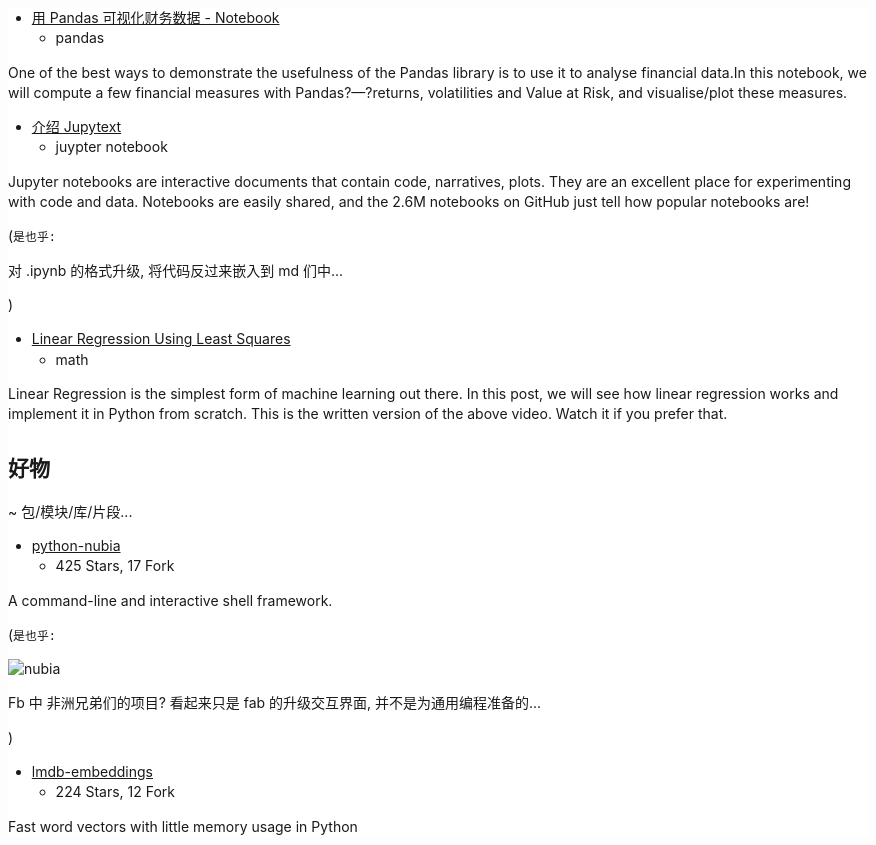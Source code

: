 - [用 Pandas 可视化财务数据 - Notebook](https://github.com/playgrdstar/financial_data_viz/blob/master/Visualising%20Financial%20Data.ipynb)
    + pandas

One of the best ways to demonstrate the usefulness of the Pandas library is to use it to analyse financial data.In this notebook, we will compute a few financial measures with Pandas?—?returns, volatilities and Value at Risk, and visualise/plot these measures.

- [介绍 Jupytext](https://medium.com/@marc.wouts/introducing-jupytext-9234fdff6c57)
    + juypter notebook

Jupyter notebooks are interactive documents that contain code, narratives, plots. They are an excellent place for experimenting with code and data. Notebooks are easily shared, and the 2.6M notebooks on GitHub just tell how popular notebooks are!

(`是也乎:`

对 .ipynb 的格式升级, 将代码反过来嵌入到 md 们中...

)



- [Linear Regression Using Least Squares](https://medium.com/@adarsh_menon_/linear-regression-using-least-squares-a4c3456e8570)
    + math

Linear Regression is the simplest form of machine learning out there. In this post, we will see how linear regression works and implement it in Python from scratch. This is the written version of the above video. Watch it if you prefer that.







## 好物
~ 包/模块/库/片段...

- [python-nubia](https://github.com/facebookincubator/python-nubia)
    - 425 Stars, 17 Fork

A command-line and interactive shell framework.

(`是也乎:`

![nubia](https://github.com/facebookincubator/python-nubia/raw/master/docs/interactive.gif?raw=true)

Fb 中 非洲兄弟们的项目?
看起来只是 fab 的升级交互界面, 
并不是为通用编程准备的...


)


- [lmdb-embeddings](https://github.com/ThoughtRiver/lmdb-embeddings)
    - 224 Stars, 12 Fork

Fast word vectors with little memory usage in Python
